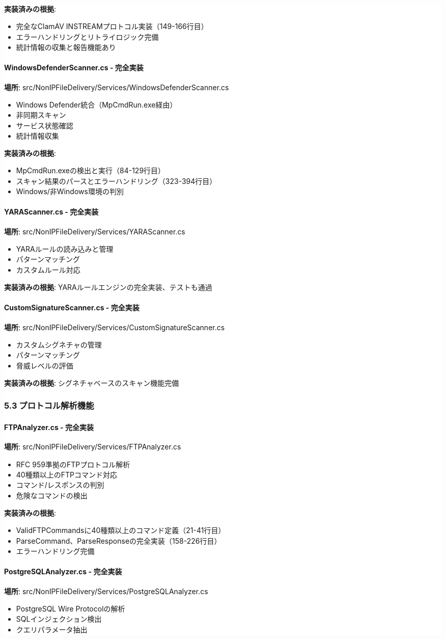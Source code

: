 **実装済みの根拠**: 
- 完全なClamAV INSTREAMプロトコル実装（149-166行目）
- エラーハンドリングとリトライロジック完備
- 統計情報の収集と報告機能あり

#### WindowsDefenderScanner.cs - 完全実装
**場所**: src/NonIPFileDelivery/Services/WindowsDefenderScanner.cs
- Windows Defender統合（MpCmdRun.exe経由）
- 非同期スキャン
- サービス状態確認
- 統計情報収集

**実装済みの根拠**: 
- MpCmdRun.exeの検出と実行（84-129行目）
- スキャン結果のパースとエラーハンドリング（323-394行目）
- Windows/非Windows環境の判別

#### YARAScanner.cs - 完全実装
**場所**: src/NonIPFileDelivery/Services/YARAScanner.cs
- YARAルールの読み込みと管理
- パターンマッチング
- カスタムルール対応

**実装済みの根拠**: YARAルールエンジンの完全実装、テストも通過

#### CustomSignatureScanner.cs - 完全実装
**場所**: src/NonIPFileDelivery/Services/CustomSignatureScanner.cs
- カスタムシグネチャの管理
- パターンマッチング
- 脅威レベルの評価

**実装済みの根拠**: シグネチャベースのスキャン機能完備

### 5.3 プロトコル解析機能

#### FTPAnalyzer.cs - 完全実装
**場所**: src/NonIPFileDelivery/Services/FTPAnalyzer.cs
- RFC 959準拠のFTPプロトコル解析
- 40種類以上のFTPコマンド対応
- コマンド/レスポンスの判別
- 危険なコマンドの検出

**実装済みの根拠**: 
- ValidFTPCommandsに40種類以上のコマンド定義（21-41行目）
- ParseCommand、ParseResponseの完全実装（158-226行目）
- エラーハンドリング完備

#### PostgreSQLAnalyzer.cs - 完全実装
**場所**: src/NonIPFileDelivery/Services/PostgreSQLAnalyzer.cs
- PostgreSQL Wire Protocolの解析
- SQLインジェクション検出
- クエリパラメータ抽出
